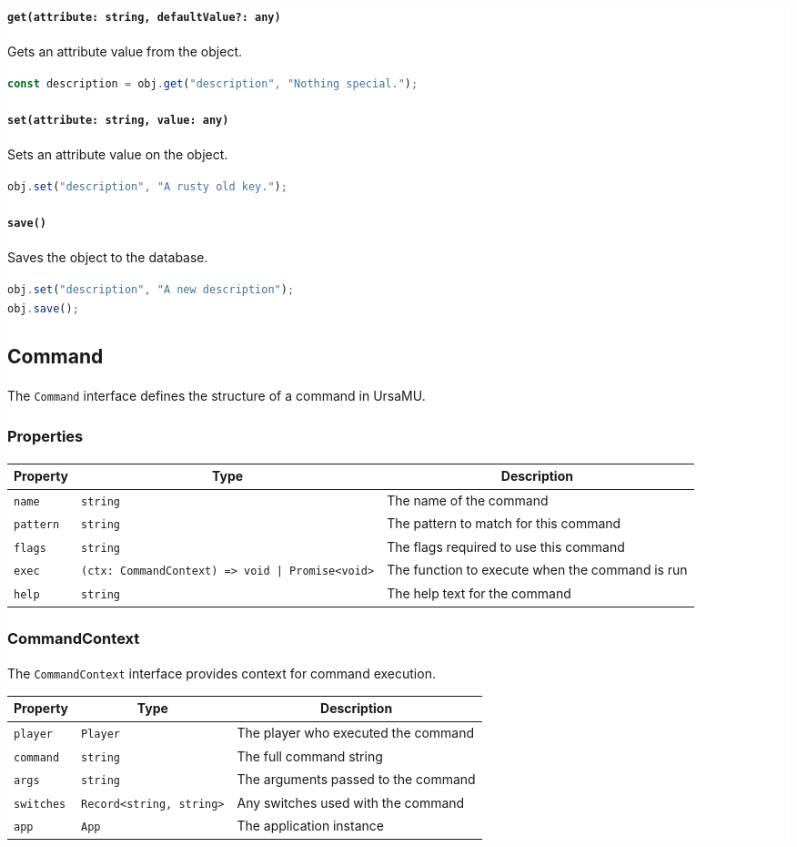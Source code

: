 #### `get(attribute: string, defaultValue?: any)`

Gets an attribute value from the object.

```typescript
const description = obj.get("description", "Nothing special.");
```

#### `set(attribute: string, value: any)`

Sets an attribute value on the object.

```typescript
obj.set("description", "A rusty old key.");
```

#### `save()`

Saves the object to the database.

```typescript
obj.set("description", "A new description");
obj.save();
```

## Command

The `Command` interface defines the structure of a command in UrsaMU.

### Properties

| Property | Type | Description |
|----------|------|-------------|
| `name` | `string` | The name of the command |
| `pattern` | `string` | The pattern to match for this command |
| `flags` | `string` | The flags required to use this command |
| `exec` | `(ctx: CommandContext) => void \| Promise<void>` | The function to execute when the command is run |
| `help` | `string` | The help text for the command |

### CommandContext

The `CommandContext` interface provides context for command execution.

| Property | Type | Description |
|----------|------|-------------|
| `player` | `Player` | The player who executed the command |
| `command` | `string` | The full command string |
| `args` | `string` | The arguments passed to the command |
| `switches` | `Record<string, string>` | Any switches used with the command |
| `app` | `App` | The application instance |
